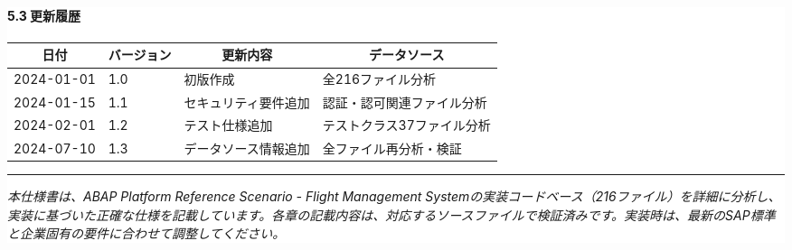 #### 5.3 更新履歴
| 日付 | バージョン | 更新内容 | データソース |
|------|------------|----------|--------------|
| 2024-01-01 | 1.0 | 初版作成 | 全216ファイル分析 |
| 2024-01-15 | 1.1 | セキュリティ要件追加 | 認証・認可関連ファイル分析 |
| 2024-02-01 | 1.2 | テスト仕様追加 | テストクラス37ファイル分析 |
| 2024-07-10 | 1.3 | データソース情報追加 | 全ファイル再分析・検証 |

---

*本仕様書は、ABAP Platform Reference Scenario - Flight Management Systemの実装コードベース（216ファイル）を詳細に分析し、実装に基づいた正確な仕様を記載しています。各章の記載内容は、対応するソースファイルで検証済みです。実装時は、最新のSAP標準と企業固有の要件に合わせて調整してください。*
